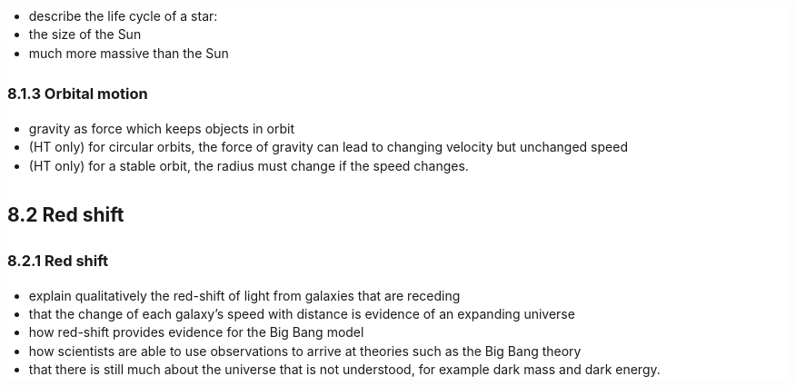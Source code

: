 - describe the life cycle of a star:
- the size of the Sun
- much more massive than the Sun

### 8.1.3 Orbital motion

- gravity as force which keeps objects in orbit
- (HT only) for circular orbits, the force of gravity can lead to changing velocity but unchanged speed
- (HT only) for a stable orbit, the radius must change if the speed changes.

## 8.2 Red shift

### 8.2.1 Red shift

- explain qualitatively the red-shift of light from galaxies that are receding
- that the change of each galaxy’s speed with distance is evidence of an expanding universe
- how red-shift provides evidence for the Big Bang model
- how scientists are able to use observations to arrive at
  theories such as the Big Bang theory
- that there is still much about the universe that is not understood, for example dark mass and dark energy.
